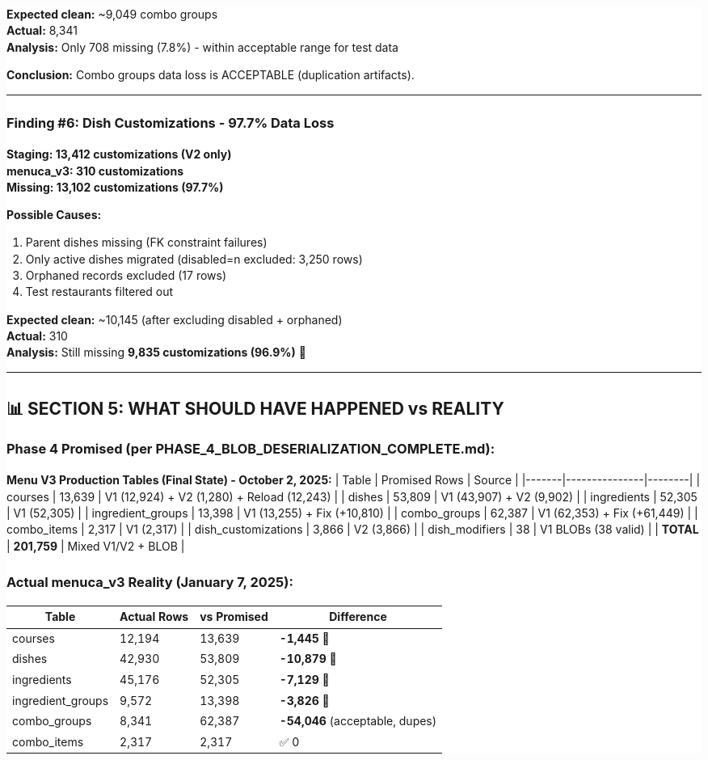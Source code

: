 **Expected clean:** ~9,049 combo groups  
**Actual:** 8,341  
**Analysis:** Only 708 missing (7.8%) - within acceptable range for test data

**Conclusion:** Combo groups data loss is ACCEPTABLE (duplication artifacts).

---

### Finding #6: Dish Customizations - 97.7% Data Loss

**Staging: 13,412 customizations (V2 only)**  
**menuca_v3: 310 customizations**  
**Missing: 13,102 customizations (97.7%)**

**Possible Causes:**
1. Parent dishes missing (FK constraint failures)
2. Only active dishes migrated (disabled=n excluded: 3,250 rows)
3. Orphaned records excluded (17 rows)
4. Test restaurants filtered out

**Expected clean:** ~10,145 (after excluding disabled + orphaned)  
**Actual:** 310  
**Analysis:** Still missing **9,835 customizations (96.9%)** 🚨

---

## 📊 SECTION 5: WHAT SHOULD HAVE HAPPENED vs REALITY

### Phase 4 Promised (per PHASE_4_BLOB_DESERIALIZATION_COMPLETE.md):

**Menu V3 Production Tables (Final State) - October 2, 2025:**
| Table | Promised Rows | Source |
|-------|---------------|--------|
| courses | 13,639 | V1 (12,924) + V2 (1,280) + Reload (12,243) |
| dishes | 53,809 | V1 (43,907) + V2 (9,902) |
| ingredients | 52,305 | V1 (52,305) |
| ingredient_groups | 13,398 | V1 (13,255) + Fix (+10,810) |
| combo_groups | 62,387 | V1 (62,353) + Fix (+61,449) |
| combo_items | 2,317 | V1 (2,317) |
| dish_customizations | 3,866 | V2 (3,866) |
| dish_modifiers | 38 | V1 BLOBs (38 valid) |
| **TOTAL** | **201,759** | Mixed V1/V2 + BLOB |

### Actual menuca_v3 Reality (January 7, 2025):

| Table | Actual Rows | vs Promised | Difference |
|-------|-------------|-------------|------------|
| courses | 12,194 | 13,639 | **-1,445** 🚨 |
| dishes | 42,930 | 53,809 | **-10,879** 🚨 |
| ingredients | 45,176 | 52,305 | **-7,129** 🚨 |
| ingredient_groups | 9,572 | 13,398 | **-3,826** 🚨 |
| combo_groups | 8,341 | 62,387 | **-54,046** (acceptable, dupes) |
| combo_items | 2,317 | 2,317 | ✅ 0 |